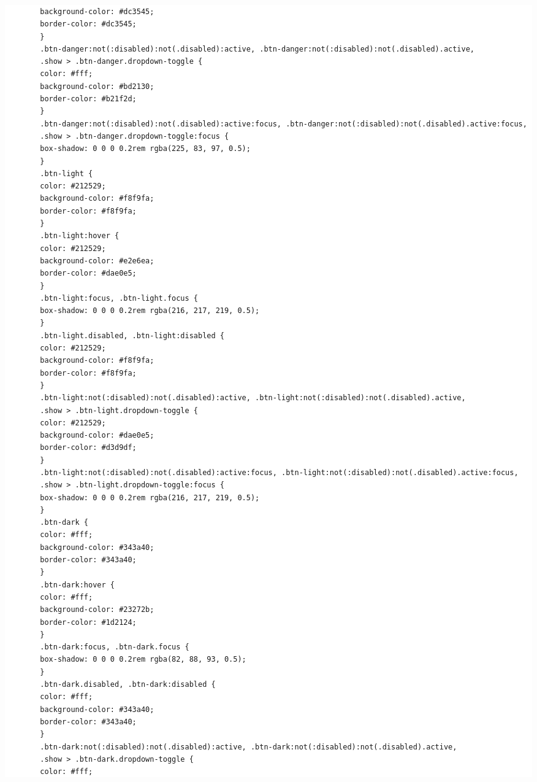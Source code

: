             background-color: #dc3545;
            border-color: #dc3545;
            }
            .btn-danger:not(:disabled):not(.disabled):active, .btn-danger:not(:disabled):not(.disabled).active,
            .show > .btn-danger.dropdown-toggle {
            color: #fff;
            background-color: #bd2130;
            border-color: #b21f2d;
            }
            .btn-danger:not(:disabled):not(.disabled):active:focus, .btn-danger:not(:disabled):not(.disabled).active:focus,
            .show > .btn-danger.dropdown-toggle:focus {
            box-shadow: 0 0 0 0.2rem rgba(225, 83, 97, 0.5);
            }
            .btn-light {
            color: #212529;
            background-color: #f8f9fa;
            border-color: #f8f9fa;
            }
            .btn-light:hover {
            color: #212529;
            background-color: #e2e6ea;
            border-color: #dae0e5;
            }
            .btn-light:focus, .btn-light.focus {
            box-shadow: 0 0 0 0.2rem rgba(216, 217, 219, 0.5);
            }
            .btn-light.disabled, .btn-light:disabled {
            color: #212529;
            background-color: #f8f9fa;
            border-color: #f8f9fa;
            }
            .btn-light:not(:disabled):not(.disabled):active, .btn-light:not(:disabled):not(.disabled).active,
            .show > .btn-light.dropdown-toggle {
            color: #212529;
            background-color: #dae0e5;
            border-color: #d3d9df;
            }
            .btn-light:not(:disabled):not(.disabled):active:focus, .btn-light:not(:disabled):not(.disabled).active:focus,
            .show > .btn-light.dropdown-toggle:focus {
            box-shadow: 0 0 0 0.2rem rgba(216, 217, 219, 0.5);
            }
            .btn-dark {
            color: #fff;
            background-color: #343a40;
            border-color: #343a40;
            }
            .btn-dark:hover {
            color: #fff;
            background-color: #23272b;
            border-color: #1d2124;
            }
            .btn-dark:focus, .btn-dark.focus {
            box-shadow: 0 0 0 0.2rem rgba(82, 88, 93, 0.5);
            }
            .btn-dark.disabled, .btn-dark:disabled {
            color: #fff;
            background-color: #343a40;
            border-color: #343a40;
            }
            .btn-dark:not(:disabled):not(.disabled):active, .btn-dark:not(:disabled):not(.disabled).active,
            .show > .btn-dark.dropdown-toggle {
            color: #fff;